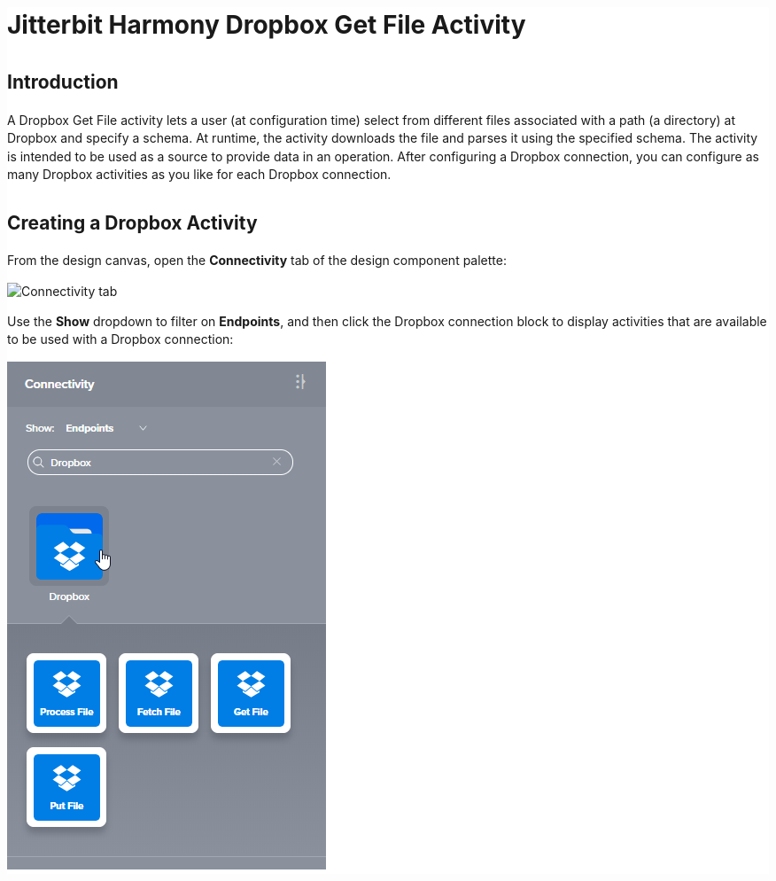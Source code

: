 # Jitterbit Harmony Dropbox Get File Activity


## Introduction

A Dropbox Get File activity lets a user (at configuration time) select from different files associated with a path
(a directory) at Dropbox and specify a schema. At runtime, the activity downloads the file and parses it using the
specified schema. The activity is intended to be used as a source to provide data in an operation. After configuring
a Dropbox connection, you can configure as many Dropbox activities as you like for each Dropbox connection.


## Creating a Dropbox Activity

From the design canvas, open the **Connectivity** tab of the design component palette:

![Connectivity tab](./assets/connectivity-tab.png)

Use the **Show** dropdown to filter on **Endpoints**, and then click the Dropbox connection block to display
activities that are available to be used with a Dropbox connection:

![Dropbox activities](./assets/dropbox-connection.png)
